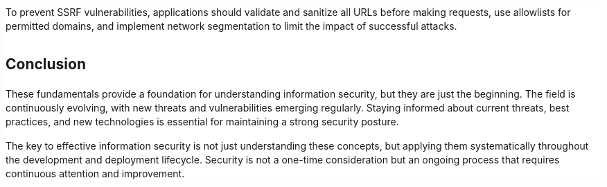 To prevent SSRF vulnerabilities, applications should validate and sanitize all URLs before making requests, use allowlists for permitted domains, and implement network segmentation to limit the impact of successful attacks.

## Conclusion

These fundamentals provide a foundation for understanding information security, but they are just the beginning. The field is continuously evolving, with new threats and vulnerabilities emerging regularly. Staying informed about current threats, best practices, and new technologies is essential for maintaining a strong security posture.

The key to effective information security is not just understanding these concepts, but applying them systematically throughout the development and deployment lifecycle. Security is not a one-time consideration but an ongoing process that requires continuous attention and improvement.
